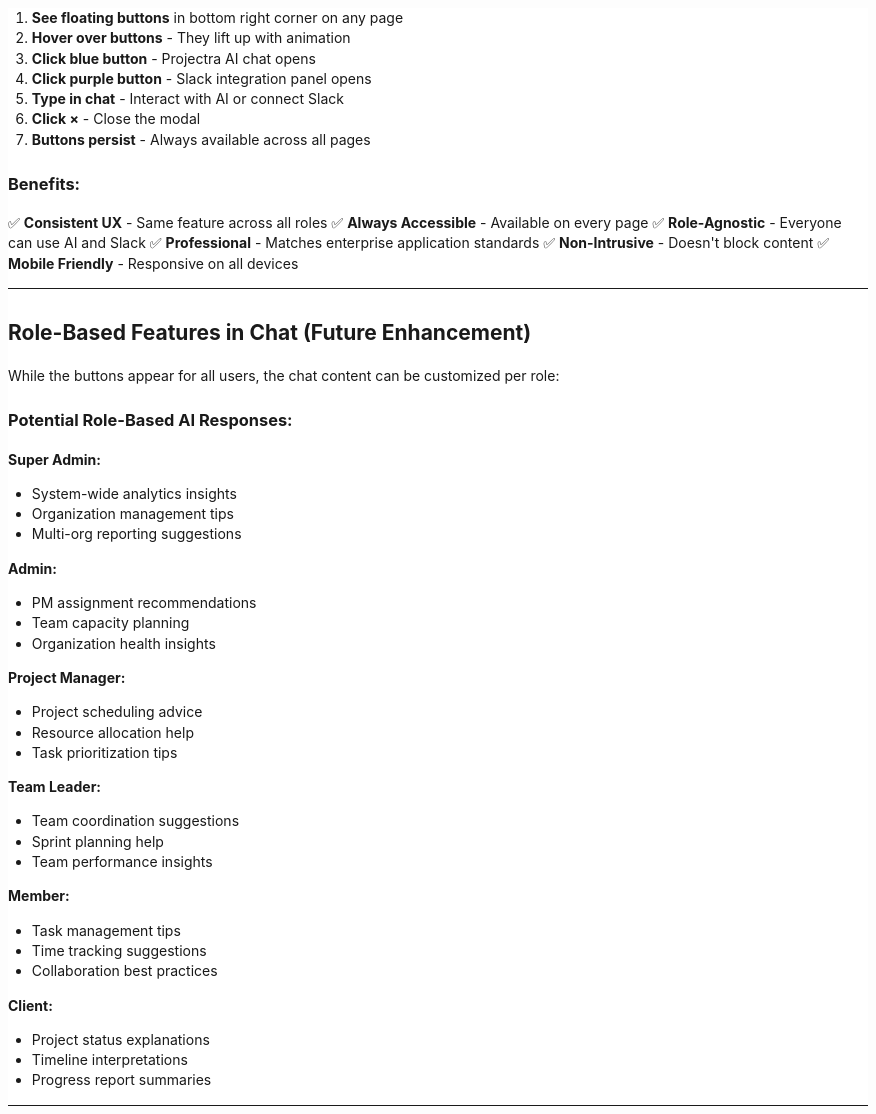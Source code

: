 1. **See floating buttons** in bottom right corner on any page
2. **Hover over buttons** - They lift up with animation
3. **Click blue button** - Projectra AI chat opens
4. **Click purple button** - Slack integration panel opens
5. **Type in chat** - Interact with AI or connect Slack
6. **Click ×** - Close the modal
7. **Buttons persist** - Always available across all pages

### Benefits:

✅ **Consistent UX** - Same feature across all roles
✅ **Always Accessible** - Available on every page
✅ **Role-Agnostic** - Everyone can use AI and Slack
✅ **Professional** - Matches enterprise application standards
✅ **Non-Intrusive** - Doesn't block content
✅ **Mobile Friendly** - Responsive on all devices

---

## Role-Based Features in Chat (Future Enhancement)

While the buttons appear for all users, the chat content can be customized per role:

### Potential Role-Based AI Responses:

**Super Admin:**
- System-wide analytics insights
- Organization management tips
- Multi-org reporting suggestions

**Admin:**
- PM assignment recommendations
- Team capacity planning
- Organization health insights

**Project Manager:**
- Project scheduling advice
- Resource allocation help
- Task prioritization tips

**Team Leader:**
- Team coordination suggestions
- Sprint planning help
- Team performance insights

**Member:**
- Task management tips
- Time tracking suggestions
- Collaboration best practices

**Client:**
- Project status explanations
- Timeline interpretations
- Progress report summaries

---